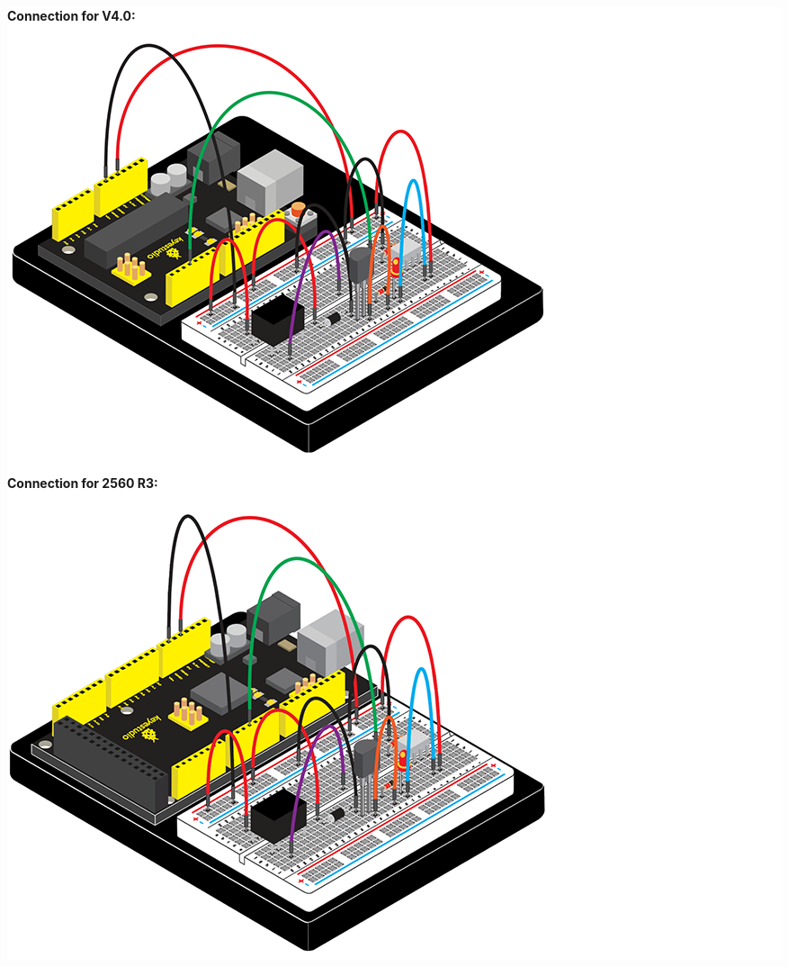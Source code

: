 **Connection for V4.0:**

![](media/6689976249423a2f90ec65c41fa06609.png)

**Connection for 2560 R3:**

![](media/f93cc6af19b3fca2ea018ac49d53f443.png)
